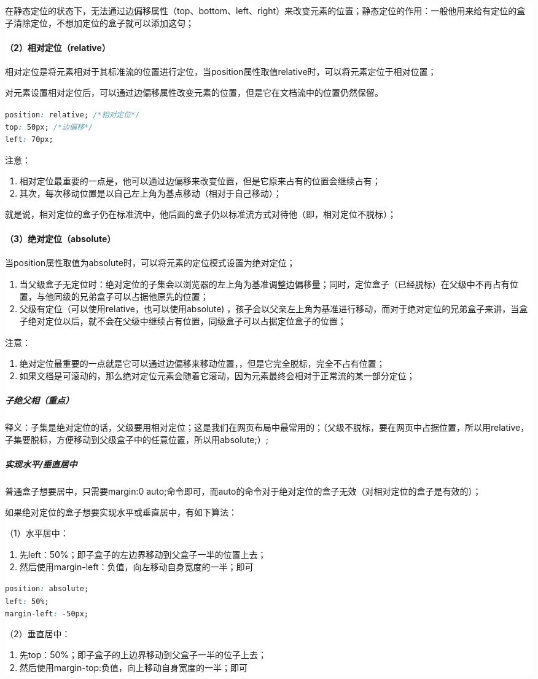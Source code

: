 在静态定位的状态下，无法通过边偏移属性（top、bottom、left、right）来改变元素的位置；静态定位的作用：一般他用来给有定位的盒子清除定位，不想加定位的盒子就可以添加这句；

#### （2）相对定位（relative）

相对定位是将元素相对于其标准流的位置进行定位，当position属性取值relative时，可以将元素定位于相对位置；

对元素设置相对定位后，可以通过边偏移属性改变元素的位置，但是它在文档流中的位置仍然保留。

``` css
position: relative; /*相对定位*/
top: 50px; /*边偏移*/
left: 70px;
```

注意：

1. 相对定位最重要的一点是，他可以通过边偏移来改变位置，但是它原来占有的位置会继续占有；
2. 其次，每次移动位置是以自己左上角为基点移动（相对于自己移动）；

就是说，相对定位的盒子仍在标准流中，他后面的盒子仍以标准流方式对待他（即，相对定位不脱标）；

#### （3）绝对定位（absolute）

当position属性取值为absolute时，可以将元素的定位模式设置为绝对定位；

1. 当父级盒子无定位时：绝对定位的子集会以浏览器的左上角为基准调整边偏移量；同时，定位盒子（已经脱标）在父级中不再占有位置，与他同级的兄弟盒子可以占据他原先的位置；
2. 父级有定位（可以使用relative，也可以使用absolute) ，孩子会以父亲左上角为基准进行移动，而对于绝对定位的兄弟盒子来讲，当盒子绝对定位以后，就不会在父级中继续占有位置，同级盒子可以占据定位盒子的位置；

注意：

1. 绝对定位最重要的一点就是它可以通过边偏移来移动位置，，但是它完全脱标，完全不占有位置；
2. 如果文档是可滚动的，那么绝对定位元素会随着它滚动，因为元素最终会相对于正常流的某一部分定位；

##### 子绝父相（重点）

释义：子集是绝对定位的话，父级要用相对定位；这是我们在网页布局中最常用的；（父级不脱标，要在网页中占据位置，所以用relative，子集要脱标，方便移动到父级盒子中的任意位置，所以用absolute;）;

##### 实现水平/垂直居中

普通盒子想要居中，只需要margin:0 auto;命令即可，而auto的命令对于绝对定位的盒子无效（对相对定位的盒子是有效的）；

如果绝对定位的盒子想要实现水平或垂直居中，有如下算法：

（1）水平居中：

1. 先left：50%；即子盒子的左边界移动到父盒子一半的位置上去；
2. 然后使用margin-left：负值，向左移动自身宽度的一半；即可

``` css
position: absolute;
left: 50%;
margin-left: -50px;
```

（2）垂直居中：

1. 先top：50%；即子盒子的上边界移动到父盒子一半的位子上去；
2. 然后使用margin-top:负值，向上移动自身宽度的一半；即可
